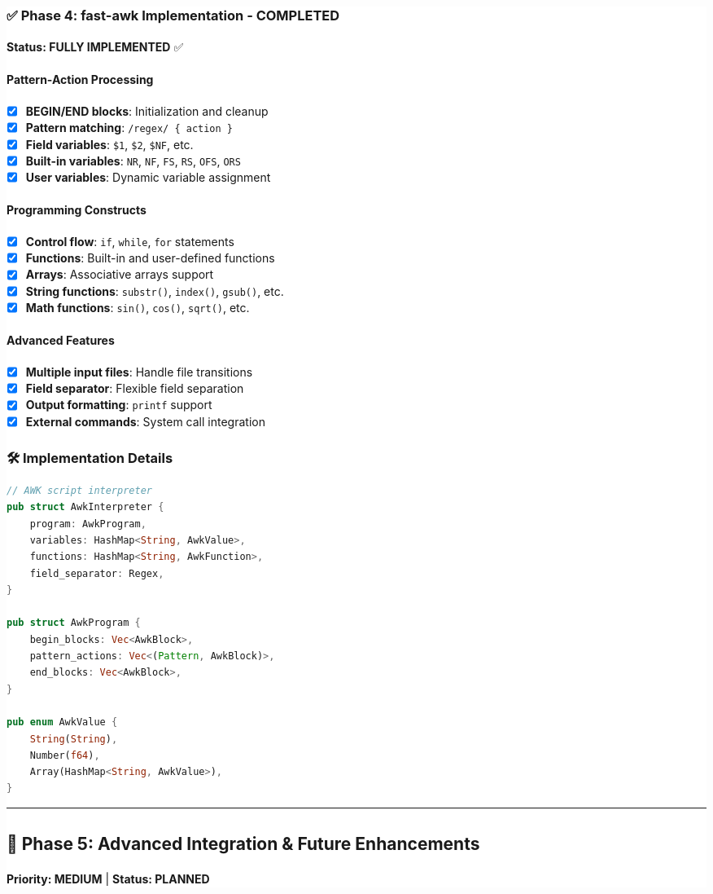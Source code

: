 
### ✅ Phase 4: fast-awk Implementation - COMPLETED
**Status: FULLY IMPLEMENTED** ✅

#### Pattern-Action Processing
- [x] **BEGIN/END blocks**: Initialization and cleanup
- [x] **Pattern matching**: `/regex/ { action }`
- [x] **Field variables**: `$1`, `$2`, `$NF`, etc.
- [x] **Built-in variables**: `NR`, `NF`, `FS`, `RS`, `OFS`, `ORS`
- [x] **User variables**: Dynamic variable assignment

#### Programming Constructs
- [x] **Control flow**: `if`, `while`, `for` statements
- [x] **Functions**: Built-in and user-defined functions
- [x] **Arrays**: Associative arrays support
- [x] **String functions**: `substr()`, `index()`, `gsub()`, etc.
- [x] **Math functions**: `sin()`, `cos()`, `sqrt()`, etc.

#### Advanced Features
- [x] **Multiple input files**: Handle file transitions
- [x] **Field separator**: Flexible field separation
- [x] **Output formatting**: `printf` support
- [x] **External commands**: System call integration

### 🛠️ Implementation Details

```rust
// AWK script interpreter
pub struct AwkInterpreter {
    program: AwkProgram,
    variables: HashMap<String, AwkValue>,
    functions: HashMap<String, AwkFunction>,
    field_separator: Regex,
}

pub struct AwkProgram {
    begin_blocks: Vec<AwkBlock>,
    pattern_actions: Vec<(Pattern, AwkBlock)>,
    end_blocks: Vec<AwkBlock>,
}

pub enum AwkValue {
    String(String),
    Number(f64),
    Array(HashMap<String, AwkValue>),
}
```

---

## 🎯 Phase 5: Advanced Integration & Future Enhancements
**Priority: MEDIUM** | **Status: PLANNED**
